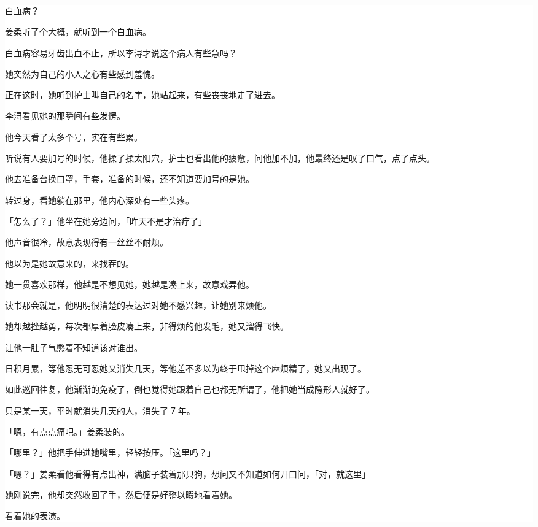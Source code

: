 白血病？


姜柔听了个大概，就听到一个白血病。


白血病容易牙齿出血不止，所以李浔才说这个病人有些急吗？


她突然为自己的小人之心有些感到羞愧。


正在这时，她听到护士叫自己的名字，她站起来，有些丧丧地走了进去。


李浔看见她的那瞬间有些发愣。


他今天看了太多个号，实在有些累。


听说有人要加号的时候，他揉了揉太阳穴，护士也看出他的疲惫，问他加不加，他最终还是叹了口气，点了点头。


他去准备台换口罩，手套，准备的时候，还不知道要加号的是她。


转过身，看她躺在那里，他内心深处有一些头疼。


「怎么了？」他坐在她旁边问，「昨天不是才治疗了」


他声音很冷，故意表现得有一丝丝不耐烦。


他以为是她故意来的，来找茬的。


她一贯喜欢那样，他越是不想见她，她越是凑上来，故意戏弄他。


读书那会就是，他明明很清楚的表达过对她不感兴趣，让她别来烦他。


她却越挫越勇，每次都厚着脸皮凑上来，非得烦的他发毛，她又溜得飞快。


让他一肚子气憋着不知道该对谁出。


日积月累，等他忍无可忍她又消失几天，等他差不多以为终于甩掉这个麻烦精了，她又出现了。


如此巡回往复，他渐渐的免疫了，倒也觉得她跟着自己也都无所谓了，他把她当成隐形人就好了。


只是某一天，平时就消失几天的人，消失了 7 年。


「嗯，有点点痛吧。」姜柔装的。


「哪里？」他把手伸进她嘴里，轻轻按压。「这里吗？」


「嗯？」姜柔看他看得有点出神，满脑子装着那只狗，想问又不知道如何开口问，「对，就这里」


她刚说完，他却突然收回了手，然后便是好整以暇地看着她。


看着她的表演。
